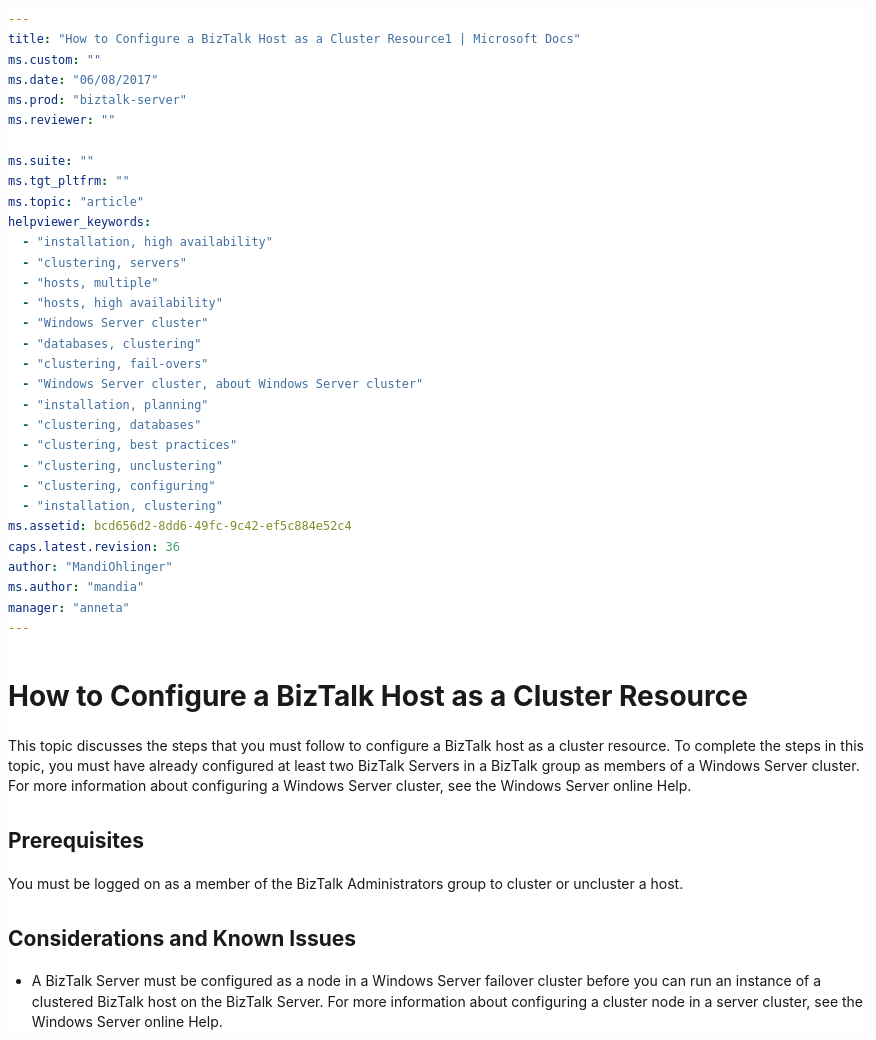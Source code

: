 ```yaml
---
title: "How to Configure a BizTalk Host as a Cluster Resource1 | Microsoft Docs"
ms.custom: ""
ms.date: "06/08/2017"
ms.prod: "biztalk-server"
ms.reviewer: ""

ms.suite: ""
ms.tgt_pltfrm: ""
ms.topic: "article"
helpviewer_keywords: 
  - "installation, high availability"
  - "clustering, servers"
  - "hosts, multiple"
  - "hosts, high availability"
  - "Windows Server cluster"
  - "databases, clustering"
  - "clustering, fail-overs"
  - "Windows Server cluster, about Windows Server cluster"
  - "installation, planning"
  - "clustering, databases"
  - "clustering, best practices"
  - "clustering, unclustering"
  - "clustering, configuring"
  - "installation, clustering"
ms.assetid: bcd656d2-8dd6-49fc-9c42-ef5c884e52c4
caps.latest.revision: 36
author: "MandiOhlinger"
ms.author: "mandia"
manager: "anneta"
---
```

# How to Configure a BizTalk Host as a Cluster Resource
This topic discusses the steps that you must follow to configure a BizTalk host as a cluster resource. To complete the steps in this topic, you must have already configured at least two BizTalk Servers in a BizTalk group as members of a Windows Server cluster. For more information about configuring a Windows Server cluster, see the Windows Server online Help.  
  
## Prerequisites  
 You must be logged on as a member of the BizTalk Administrators group to cluster or uncluster a host.  
  
## Considerations and Known Issues  
  
- A BizTalk Server must be configured as a node in a Windows Server failover cluster before you can run an instance of a clustered BizTalk host on the BizTalk Server. For more information about configuring a cluster node in a server cluster, see the Windows Server online Help.  
  